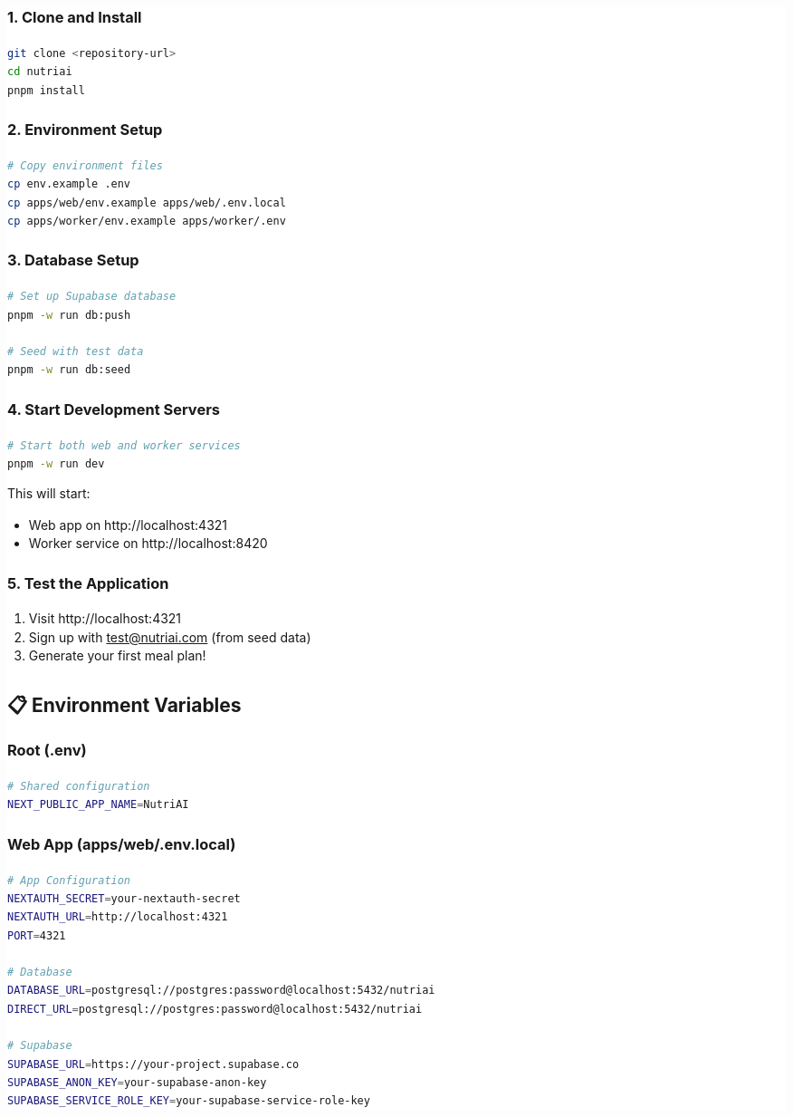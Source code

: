 ### 1. Clone and Install
```bash
git clone <repository-url>
cd nutriai
pnpm install
```

### 2. Environment Setup
```bash
# Copy environment files
cp env.example .env
cp apps/web/env.example apps/web/.env.local
cp apps/worker/env.example apps/worker/.env
```

### 3. Database Setup
```bash
# Set up Supabase database
pnpm -w run db:push

# Seed with test data
pnpm -w run db:seed
```

### 4. Start Development Servers
```bash
# Start both web and worker services
pnpm -w run dev
```

This will start:
- Web app on http://localhost:4321
- Worker service on http://localhost:8420

### 5. Test the Application
1. Visit http://localhost:4321
2. Sign up with test@nutriai.com (from seed data)
3. Generate your first meal plan!

## 📋 Environment Variables

### Root (.env)
```bash
# Shared configuration
NEXT_PUBLIC_APP_NAME=NutriAI
```

### Web App (apps/web/.env.local)
```bash
# App Configuration
NEXTAUTH_SECRET=your-nextauth-secret
NEXTAUTH_URL=http://localhost:4321
PORT=4321

# Database
DATABASE_URL=postgresql://postgres:password@localhost:5432/nutriai
DIRECT_URL=postgresql://postgres:password@localhost:5432/nutriai

# Supabase
SUPABASE_URL=https://your-project.supabase.co
SUPABASE_ANON_KEY=your-supabase-anon-key
SUPABASE_SERVICE_ROLE_KEY=your-supabase-service-role-key

```